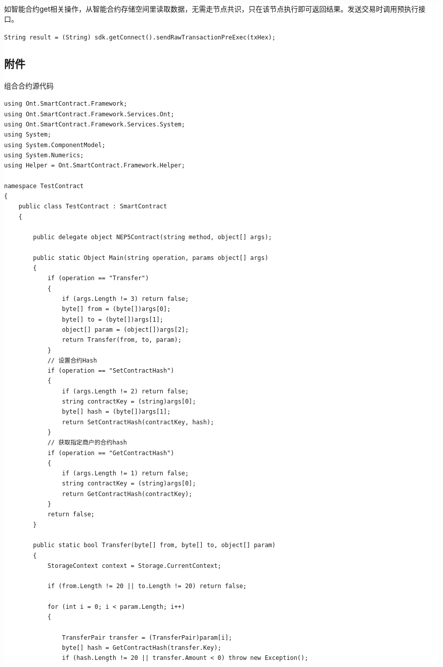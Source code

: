 如智能合约get相关操作，从智能合约存储空间里读取数据，无需走节点共识，只在该节点执行即可返回结果。发送交易时调用预执行接口。
```
String result = (String) sdk.getConnect().sendRawTransactionPreExec(txHex);
```

## 附件

组合合约源代码
```
using Ont.SmartContract.Framework;
using Ont.SmartContract.Framework.Services.Ont;
using Ont.SmartContract.Framework.Services.System;
using System;
using System.ComponentModel;
using System.Numerics;
using Helper = Ont.SmartContract.Framework.Helper;

namespace TestContract
{
    public class TestContract : SmartContract
    {

        public delegate object NEP5Contract(string method, object[] args);

        public static Object Main(string operation, params object[] args)
        {
            if (operation == "Transfer")
            {
                if (args.Length != 3) return false;
                byte[] from = (byte[])args[0];
                byte[] to = (byte[])args[1];
                object[] param = (object[])args[2];
                return Transfer(from, to, param);
            }
            // 设置合约Hash
            if (operation == "SetContractHash")
            {
                if (args.Length != 2) return false;
                string contractKey = (string)args[0];
                byte[] hash = (byte[])args[1];
                return SetContractHash(contractKey, hash);
            }
            // 获取指定商户的合约hash
            if (operation == "GetContractHash")
            {
                if (args.Length != 1) return false;
                string contractKey = (string)args[0];
                return GetContractHash(contractKey);
            }
            return false;
        }

        public static bool Transfer(byte[] from, byte[] to, object[] param)
        {
            StorageContext context = Storage.CurrentContext;

            if (from.Length != 20 || to.Length != 20) return false;

            for (int i = 0; i < param.Length; i++)
            {

                TransferPair transfer = (TransferPair)param[i];
                byte[] hash = GetContractHash(transfer.Key);
                if (hash.Length != 20 || transfer.Amount < 0) throw new Exception();
```